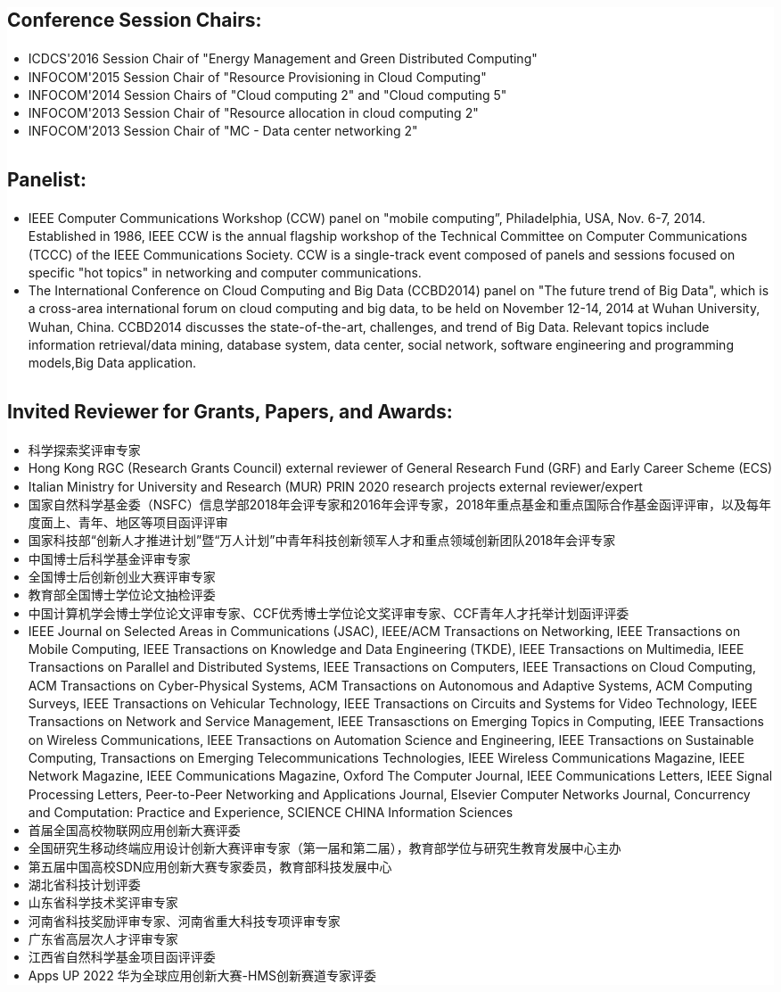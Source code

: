 ## Conference Session Chairs:

* ICDCS'2016 Session Chair of "Energy Management and Green Distributed Computing"
* INFOCOM'2015 Session Chair of "Resource Provisioning in Cloud Computing"
* INFOCOM'2014 Session Chairs of "Cloud computing 2" and "Cloud computing 5"
* INFOCOM'2013 Session Chair of "Resource allocation in cloud computing 2"
* INFOCOM'2013 Session Chair of "MC - Data center networking 2"

## Panelist:

* IEEE Computer Communications Workshop (CCW) panel on "mobile computing”, Philadelphia, USA, Nov. 6-7, 2014. Established in 1986, IEEE CCW is the annual flagship workshop of the Technical Committee on Computer Communications (TCCC) of the IEEE Communications Society. CCW is a single-track event composed of panels and sessions focused on specific "hot topics" in networking and computer communications.
* The International Conference on Cloud Computing and Big Data (CCBD2014) panel on "The future trend of Big Data", which is a cross-area international forum on cloud computing and big data, to be held on November 12-14, 2014 at Wuhan University, Wuhan, China. CCBD2014 discusses the state-of-the-art, challenges, and trend of Big Data. Relevant topics include information retrieval/data mining, database system, data center, social network, software engineering and programming models,Big Data application.

## Invited Reviewer for Grants, Papers, and Awards:

* 科学探索奖评审专家
* Hong Kong RGC (Research Grants Council) external reviewer of General Research Fund (GRF) and Early Career Scheme (ECS)
* Italian Ministry for University and Research (MUR) PRIN 2020 research projects external reviewer/expert
* 国家自然科学基金委（NSFC）信息学部2018年会评专家和2016年会评专家，2018年重点基金和重点国际合作基金函评评审，以及每年度面上、青年、地区等项目函评评审
* 国家科技部“创新人才推进计划”暨“万人计划”中青年科技创新领军人才和重点领域创新团队2018年会评专家
* 中国博士后科学基金评审专家
* 全国博士后创新创业大赛评审专家
* 教育部全国博士学位论文抽检评委
* 中国计算机学会博士学位论文评审专家、CCF优秀博士学位论文奖评审专家、CCF青年人才托举计划函评评委
* IEEE Journal on Selected Areas in Communications (JSAC), IEEE/ACM Transactions on Networking, IEEE Transactions on Mobile Computing, IEEE Transactions on Knowledge and Data Engineering (TKDE), IEEE Transactions on Multimedia, IEEE Transactions on Parallel and Distributed Systems, IEEE Transactions on Computers, IEEE Transactions on Cloud Computing, ACM Transactions on Cyber-Physical Systems, ACM Transactions on Autonomous and Adaptive Systems, ACM Computing Surveys, IEEE Transactions on Vehicular Technology, IEEE Transactions on Circuits and Systems for Video Technology, IEEE Transactions on Network and Service Management, IEEE Transasctions on Emerging Topics in Computing, IEEE Transactions on Wireless Communications, IEEE Transactions on Automation Science and Engineering, IEEE Transactions on Sustainable Computing, Transactions on Emerging Telecommunications Technologies, IEEE Wireless Communications Magazine, IEEE Network Magazine, IEEE Communications Magazine, Oxford The Computer Journal, IEEE Communications Letters, IEEE Signal Processing Letters, Peer-to-Peer Networking and Applications Journal, Elsevier Computer Networks Journal, Concurrency and Computation: Practice and Experience, SCIENCE CHINA Information Sciences
* 首届全国高校物联网应用创新大赛评委
* 全国研究生移动终端应用设计创新大赛评审专家（第一届和第二届），教育部学位与研究生教育发展中心主办
* 第五届中国高校SDN应用创新大赛专家委员，教育部科技发展中心
* 湖北省科技计划评委
* 山东省科学技术奖评审专家
* 河南省科技奖励评审专家、河南省重大科技专项评审专家
* 广东省高层次人才评审专家
* 江西省自然科学基金项目函评评委
* Apps UP 2022 华为全球应用创新大赛-HMS创新赛道专家评委
